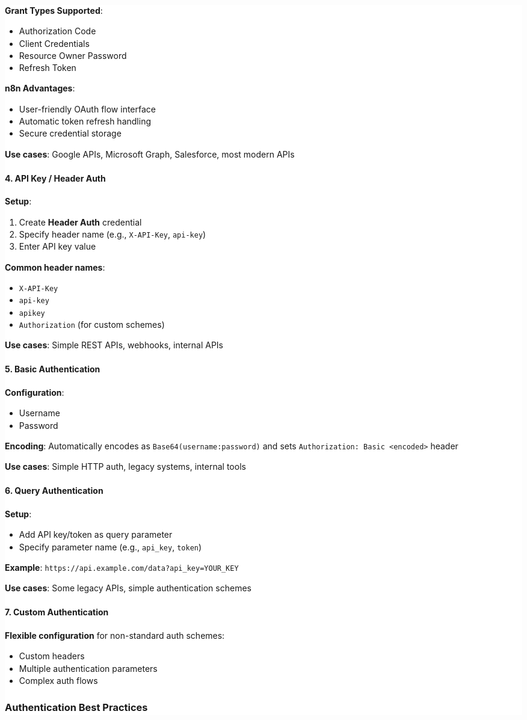 **Grant Types Supported**:
- Authorization Code
- Client Credentials
- Resource Owner Password
- Refresh Token

**n8n Advantages**:
- User-friendly OAuth flow interface
- Automatic token refresh handling
- Secure credential storage

**Use cases**: Google APIs, Microsoft Graph, Salesforce, most modern APIs

#### 4. **API Key / Header Auth**

**Setup**:
1. Create **Header Auth** credential
2. Specify header name (e.g., `X-API-Key`, `api-key`)
3. Enter API key value

**Common header names**:
- `X-API-Key`
- `api-key`
- `apikey`
- `Authorization` (for custom schemes)

**Use cases**: Simple REST APIs, webhooks, internal APIs

#### 5. **Basic Authentication**

**Configuration**:
- Username
- Password

**Encoding**: Automatically encodes as `Base64(username:password)` and sets `Authorization: Basic <encoded>` header

**Use cases**: Simple HTTP auth, legacy systems, internal tools

#### 6. **Query Authentication**

**Setup**:
- Add API key/token as query parameter
- Specify parameter name (e.g., `api_key`, `token`)

**Example**: `https://api.example.com/data?api_key=YOUR_KEY`

**Use cases**: Some legacy APIs, simple authentication schemes

#### 7. **Custom Authentication**

**Flexible configuration** for non-standard auth schemes:
- Custom headers
- Multiple authentication parameters
- Complex auth flows

### Authentication Best Practices

